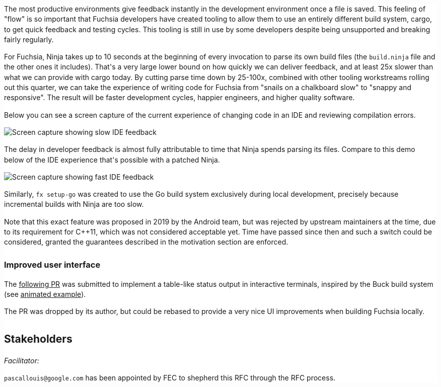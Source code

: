 The most productive environments give feedback instantly in the development
environment once a file is saved. This feeling of "flow" is so important that
Fuchsia developers have created tooling to allow them to use an entirely
different build system, cargo, to get quick feedback and testing cycles.
This tooling is still in use by some developers despite being unsupported
and breaking fairly regularly.

For Fuchsia, Ninja takes up to 10 seconds at the beginning of every invocation
to parse its own build files (the `build.ninja` file and the other ones
it includes). That's a very large lower bound on how quickly we can deliver
feedback, and at least 25x slower than what we can provide with cargo today.
By cutting parse time down by 25-100x, combined with other tooling workstreams
rolling out this quarter, we can take the experience of writing code for
Fuchsia from "snails on a chalkboard slow" to "snappy and responsive". The
result will be faster development cycles, happier engineers, and higher
quality software.

Below you can see a screen capture of the current experience of changing code
in an IDE and reviewing compilation errors.

![Screen capture showing slow IDE feedback](resources/0153_ninja_customization/fx_clippy_ninja_unpatched.gif)

The delay in developer feedback is almost fully attributable to time that Ninja
spends parsing its files. Compare to this demo below of the IDE experience
that's possible with a patched Ninja.

![Screen capture showing fast IDE feedback](resources/0153_ninja_customization/fx_clippy_ninja_patched.gif)

Similarly, `fx setup-go` was created to use the Go build system exclusively
during local development, precisely because incremental builds with Ninja
are too slow.

Note that this exact feature was proposed in 2019 by the Android team, but
was rejected by upstream maintainers at the time, due to its requirement for
C++11, which was not considered acceptable yet. Time have passed since then
and such a switch could be considered, granted the guarantees described in
the motivation section are enforced.

### Improved user interface

The [following PR](https://github.com/ninja-build/ninja/pull/1020) was
submitted to implement a table-like status output in interactive terminals,
inspired by the Buck build system (see
[animated example](https://buckbuild.com/static/buck-build-15fps.gif)).

The PR was dropped by its author, but could be rebased to provide a very
nice UI improvements when building Fuchsia locally.


## Stakeholders

_Facilitator:_

`pascallouis@google.com` has been appointed by FEC to shepherd this RFC
through the RFC process.
